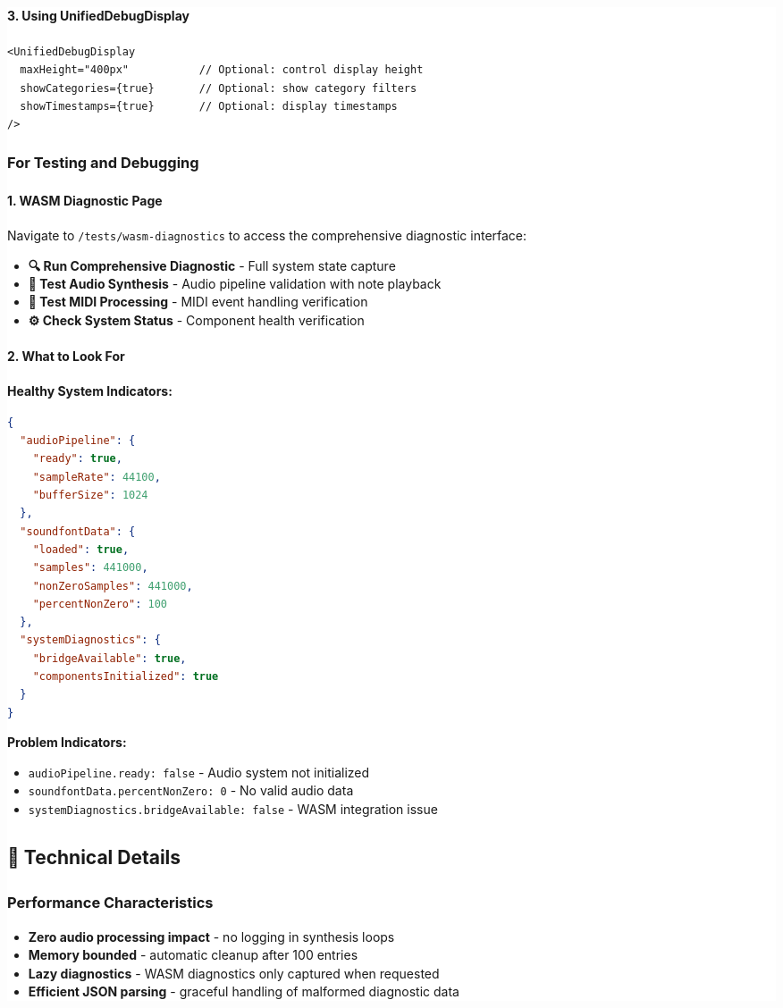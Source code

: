 #### **3. Using UnifiedDebugDisplay**
```tsx
<UnifiedDebugDisplay 
  maxHeight="400px"           // Optional: control display height
  showCategories={true}       // Optional: show category filters
  showTimestamps={true}       // Optional: display timestamps
/>
```

### **For Testing and Debugging**

#### **1. WASM Diagnostic Page**
Navigate to `/tests/wasm-diagnostics` to access the comprehensive diagnostic interface:

- **🔍 Run Comprehensive Diagnostic** - Full system state capture
- **🎵 Test Audio Synthesis** - Audio pipeline validation with note playback
- **🎹 Test MIDI Processing** - MIDI event handling verification  
- **⚙️ Check System Status** - Component health verification

#### **2. What to Look For**

**Healthy System Indicators:**
```json
{
  "audioPipeline": {
    "ready": true,
    "sampleRate": 44100,
    "bufferSize": 1024
  },
  "soundfontData": {
    "loaded": true,
    "samples": 441000,
    "nonZeroSamples": 441000,
    "percentNonZero": 100
  },
  "systemDiagnostics": {
    "bridgeAvailable": true,
    "componentsInitialized": true
  }
}
```

**Problem Indicators:**
- `audioPipeline.ready: false` - Audio system not initialized
- `soundfontData.percentNonZero: 0` - No valid audio data
- `systemDiagnostics.bridgeAvailable: false` - WASM integration issue

## 🔧 **Technical Details**

### **Performance Characteristics**

- **Zero audio processing impact** - no logging in synthesis loops
- **Memory bounded** - automatic cleanup after 100 entries
- **Lazy diagnostics** - WASM diagnostics only captured when requested
- **Efficient JSON parsing** - graceful handling of malformed diagnostic data
